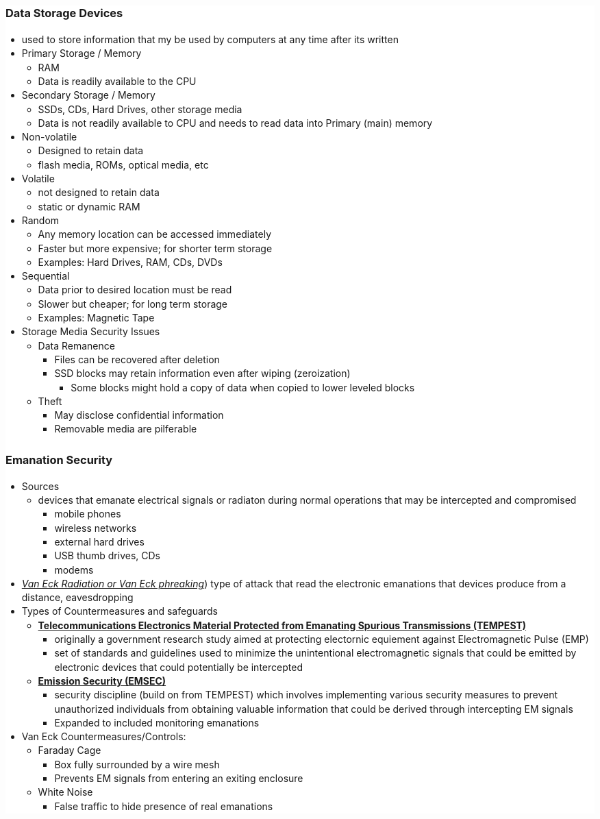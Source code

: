 ### Data Storage Devices

* used to store information that my be used by computers at any time after its written
* Primary Storage / Memory
  * RAM
  * Data is readily available to the CPU
* Secondary Storage / Memory
  * SSDs, CDs, Hard Drives, other storage media
  * Data is not readily available to CPU and needs to read data into Primary (main) memory
* Non-volatile
  * Designed to retain data
  * flash media, ROMs, optical media, etc
* Volatile
  * not designed to retain data
  * static or dynamic RAM
* Random
  * Any memory location can be accessed immediately
  * Faster but more expensive; for shorter term storage
  * Examples: Hard Drives, RAM, CDs, DVDs
* Sequential
  * Data prior to desired location must be read
  * Slower but cheaper; for long term storage
  * Examples: Magnetic Tape
* Storage Media Security Issues
  * Data Remanence
    * Files can be recovered after deletion
    * SSD blocks may retain information even after wiping (zeroization)
      * Some blocks might hold a copy of data when copied to lower leveled blocks
  * Theft
    * May disclose confidential information
    * Removable media are pilferable

### Emanation Security

* Sources
  * devices that emanate electrical signals or radiaton during normal operations that may be intercepted and compromised
    * mobile phones
    * wireless networks
    * external hard drives
    * USB thumb drives, CDs
    * modems
* [_Van Eck Radiation or Van Eck phreaking_](https://en.wikipedia.org/wiki/Van_Eck_phreaking)) type of attack that read the electronic emanations that devices produce from a distance, eavesdropping
* Types of Countermeasures and safeguards
  * [**Telecommunications Electronics Material Protected from Emanating Spurious Transmissions (TEMPEST)**](https://irp.fas.org/eprint/tempest.htm)
    * originally a government research study aimed at protecting electornic equiement against Electromagnetic Pulse (EMP)
    * set of standards and guidelines used to minimize the unintentional electromagnetic signals that could be emitted by electronic devices that could potentially be intercepted
  * [**Emission Security (EMSEC)**](https://www.cyber.gc.ca/en/education-community/learning-hub/courses/fundamentals-emission-security-emsec)
    * security discipline (build on from TEMPEST) which involves implementing various security measures to prevent unauthorized individuals from obtaining valuable information that could be derived through intercepting EM signals
    * Expanded to included monitoring emanations
* Van Eck Countermeasures/Controls:
  * Faraday Cage
    * Box fully surrounded by a wire mesh
    * Prevents EM signals from entering an exiting enclosure
  * White Noise
    * False traffic to hide presence of real emanations